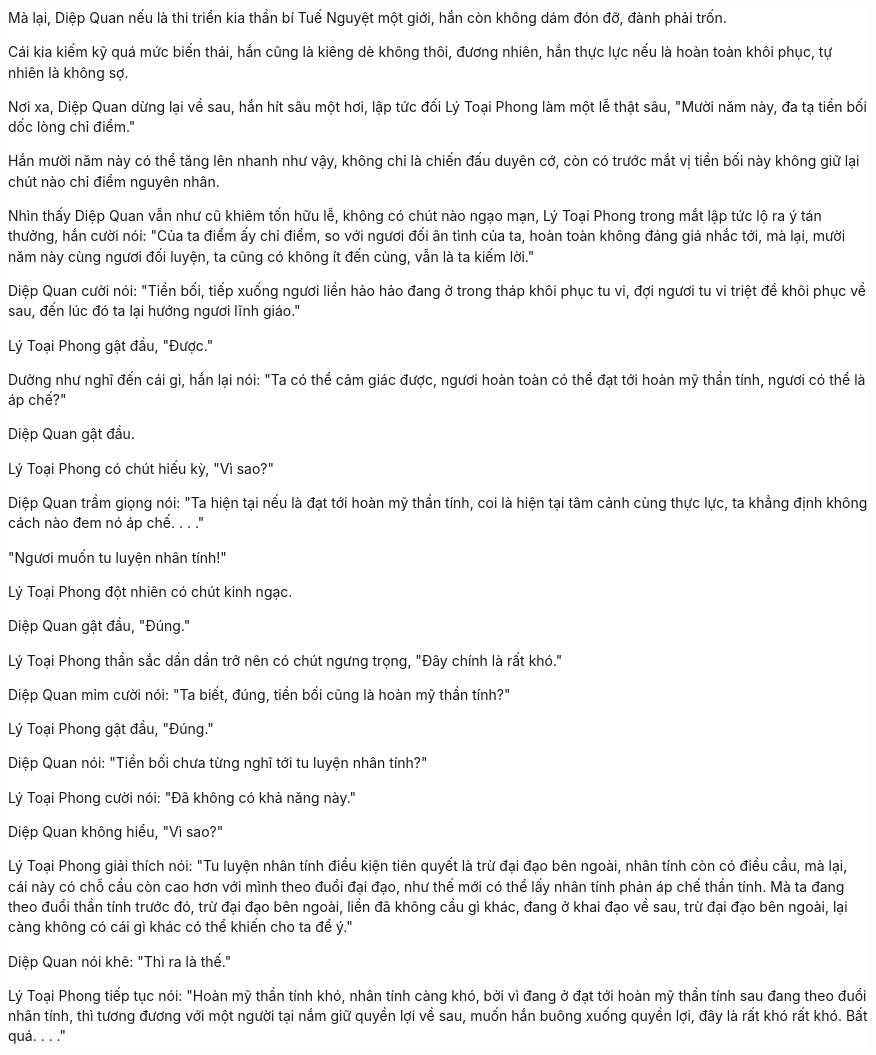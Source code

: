 Mà lại, Diệp Quan nếu là thi triển kia thần bí Tuế Nguyệt một giới, hắn còn không dám đón đỡ, đành phải trốn.

Cái kia kiếm kỹ quá mức biến thái, hắn cũng là kiêng dè không thôi, đương nhiên, hắn thực lực nếu là hoàn toàn khôi phục, tự nhiên là không sợ.

Nơi xa, Diệp Quan dừng lại về sau, hắn hít sâu một hơi, lập tức đối Lý Toại Phong làm một lễ thật sâu, "Mười năm này, đa tạ tiền bối dốc lòng chỉ điểm."

Hắn mười năm này có thể tăng lên nhanh như vậy, không chỉ là chiến đấu duyên cớ, còn có trước mắt vị tiền bối này không giữ lại chút nào chỉ điểm nguyên nhân.

Nhìn thấy Diệp Quan vẫn như cũ khiêm tốn hữu lễ, không có chút nào ngạo mạn, Lý Toại Phong trong mắt lập tức lộ ra ý tán thưởng, hắn cười nói: "Của ta điểm ấy chỉ điểm, so với ngươi đối ân tình của ta, hoàn toàn không đáng giá nhắc tới, mà lại, mười năm này cùng ngươi đối luyện, ta cũng có không ít đến cùng, vẫn là ta kiếm lời."

Diệp Quan cười nói: "Tiền bối, tiếp xuống ngươi liền hảo hảo đang ở trong tháp khôi phục tu vi, đợi ngươi tu vi triệt để khôi phục về sau, đến lúc đó ta lại hướng ngươi lĩnh giáo."

Lý Toại Phong gật đầu, "Được."

Dường như nghĩ đến cái gì, hắn lại nói: "Ta có thể cảm giác được, ngươi hoàn toàn có thể đạt tới hoàn mỹ thần tính, ngươi có thể là áp chế?"

Diệp Quan gật đầu.

Lý Toại Phong có chút hiếu kỳ, "Vì sao?"

Diệp Quan trầm giọng nói: "Ta hiện tại nếu là đạt tới hoàn mỹ thần tính, coi là hiện tại tâm cảnh cùng thực lực, ta khẳng định không cách nào đem nó áp chế. . . ."

"Ngươi muốn tu luyện nhân tính!"

Lý Toại Phong đột nhiên có chút kinh ngạc.

Diệp Quan gật đầu, "Đúng."

Lý Toại Phong thần sắc dần dần trở nên có chút ngưng trọng, "Đây chính là rất khó."

Diệp Quan mỉm cười nói: "Ta biết, đúng, tiền bối cũng là hoàn mỹ thần tính?"

Lý Toại Phong gật đầu, "Đúng."

Diệp Quan nói: "Tiền bối chưa từng nghĩ tới tu luyện nhân tính?"

Lý Toại Phong cười nói: "Đã không có khả năng này."

Diệp Quan không hiểu, "Vì sao?"

Lý Toại Phong giải thích nói: "Tu luyện nhân tính điều kiện tiên quyết là trừ đại đạo bên ngoài, nhân tính còn có điều cầu, mà lại, cái này có chỗ cầu còn cao hơn với mình theo đuổi đại đạo, như thế mới có thể lấy nhân tính phản áp chế thần tính. Mà ta đang theo đuổi thần tính trước đó, trừ đại đạo bên ngoài, liền đã không cầu gì khác, đang ở khai đạo về sau, trừ đại đạo bên ngoài, lại càng không có cái gì khác có thể khiến cho ta để ý."

Diệp Quan nói khẽ: "Thì ra là thế."

Lý Toại Phong tiếp tục nói: "Hoàn mỹ thần tính khó, nhân tính càng khó, bởi vì đang ở đạt tới hoàn mỹ thần tính sau đang theo đuổi nhân tính, thì tương đương với một người tại nắm giữ quyền lợi về sau, muốn hắn buông xuống quyền lợi, đây là rất khó rất khó. Bất quá. . . ."
